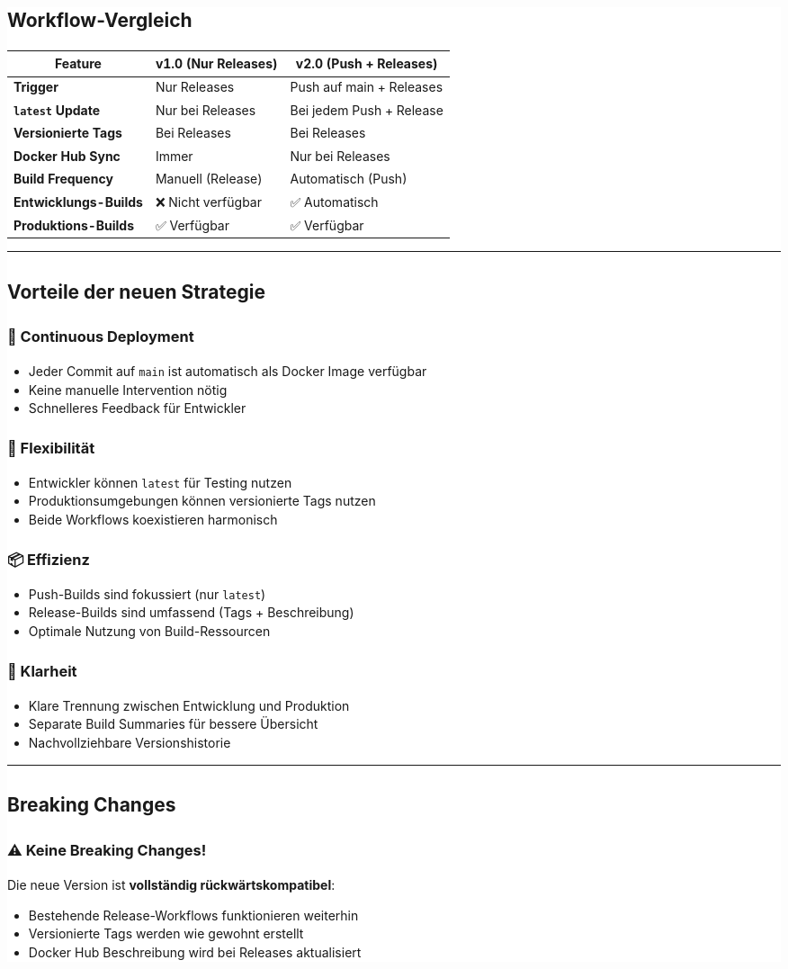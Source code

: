 
## Workflow-Vergleich

| Feature | v1.0 (Nur Releases) | v2.0 (Push + Releases) |
|---------|---------------------|------------------------|
| **Trigger** | Nur Releases | Push auf main + Releases |
| **`latest` Update** | Nur bei Releases | Bei jedem Push + Release |
| **Versionierte Tags** | Bei Releases | Bei Releases |
| **Docker Hub Sync** | Immer | Nur bei Releases |
| **Build Frequency** | Manuell (Release) | Automatisch (Push) |
| **Entwicklungs-Builds** | ❌ Nicht verfügbar | ✅ Automatisch |
| **Produktions-Builds** | ✅ Verfügbar | ✅ Verfügbar |

---

## Vorteile der neuen Strategie

### 🚀 Continuous Deployment
- Jeder Commit auf `main` ist automatisch als Docker Image verfügbar
- Keine manuelle Intervention nötig
- Schnelleres Feedback für Entwickler

### 🔄 Flexibilität
- Entwickler können `latest` für Testing nutzen
- Produktionsumgebungen können versionierte Tags nutzen
- Beide Workflows koexistieren harmonisch

### 📦 Effizienz
- Push-Builds sind fokussiert (nur `latest`)
- Release-Builds sind umfassend (Tags + Beschreibung)
- Optimale Nutzung von Build-Ressourcen

### 🎯 Klarheit
- Klare Trennung zwischen Entwicklung und Produktion
- Separate Build Summaries für bessere Übersicht
- Nachvollziehbare Versionshistorie

---

## Breaking Changes

### ⚠️ Keine Breaking Changes!

Die neue Version ist **vollständig rückwärtskompatibel**:
- Bestehende Release-Workflows funktionieren weiterhin
- Versionierte Tags werden wie gewohnt erstellt
- Docker Hub Beschreibung wird bei Releases aktualisiert
